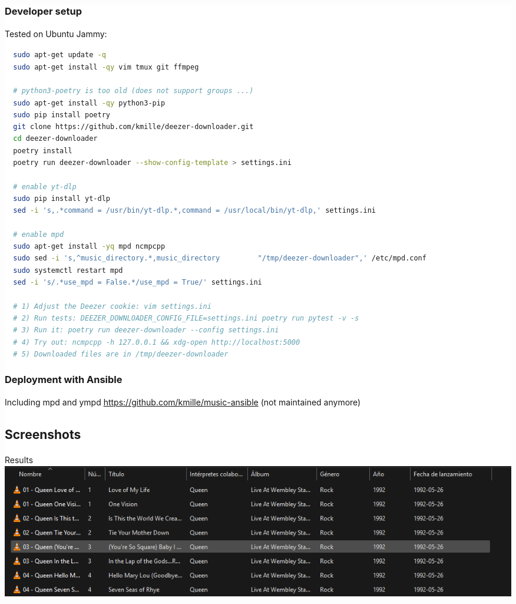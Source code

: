 ### Developer setup
Tested on Ubuntu Jammy:

```bash
  sudo apt-get update -q
  sudo apt-get install -qy vim tmux git ffmpeg

  # python3-poetry is too old (does not support groups ...)
  sudo apt-get install -qy python3-pip
  sudo pip install poetry
  git clone https://github.com/kmille/deezer-downloader.git
  cd deezer-downloader
  poetry install
  poetry run deezer-downloader --show-config-template > settings.ini

  # enable yt-dlp
  sudo pip install yt-dlp
  sed -i 's,.*command = /usr/bin/yt-dlp.*,command = /usr/local/bin/yt-dlp,' settings.ini

  # enable mpd
  sudo apt-get install -yq mpd ncmpcpp
  sudo sed -i 's,^music_directory.*,music_directory         "/tmp/deezer-downloader",' /etc/mpd.conf
  sudo systemctl restart mpd
  sed -i 's/.*use_mpd = False.*/use_mpd = True/' settings.ini

  # 1) Adjust the Deezer cookie: vim settings.ini
  # 2) Run tests: DEEZER_DOWNLOADER_CONFIG_FILE=settings.ini poetry run pytest -v -s
  # 3) Run it: poetry run deezer-downloader --config settings.ini
  # 4) Try out: ncmpcpp -h 127.0.0.1 && xdg-open http://localhost:5000
  # 5) Downloaded files are in /tmp/deezer-downloader
```

### Deployment with Ansible
Including mpd and ympd
https://github.com/kmille/music-ansible (not maintained anymore)


## Screenshots

Results
![](/docs/screenshots/2echomini.png)  